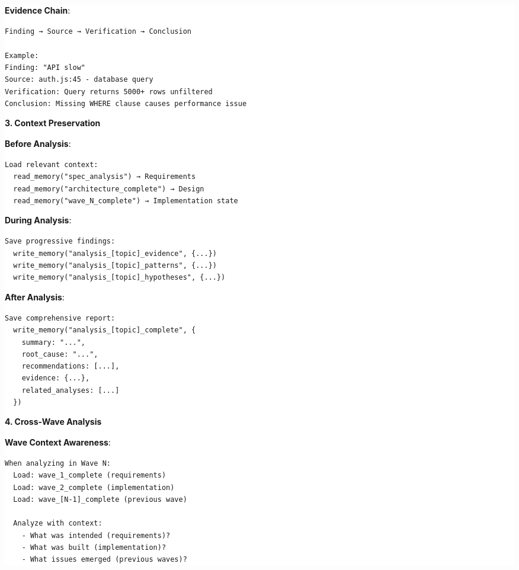 **Evidence Chain**:
```
Finding → Source → Verification → Conclusion

Example:
Finding: "API slow"
Source: auth.js:45 - database query
Verification: Query returns 5000+ rows unfiltered
Conclusion: Missing WHERE clause causes performance issue
```

**3. Context Preservation**

**Before Analysis**:
```
Load relevant context:
  read_memory("spec_analysis") → Requirements
  read_memory("architecture_complete") → Design
  read_memory("wave_N_complete") → Implementation state
```

**During Analysis**:
```
Save progressive findings:
  write_memory("analysis_[topic]_evidence", {...})
  write_memory("analysis_[topic]_patterns", {...})
  write_memory("analysis_[topic]_hypotheses", {...})
```

**After Analysis**:
```
Save comprehensive report:
  write_memory("analysis_[topic]_complete", {
    summary: "...",
    root_cause: "...",
    recommendations: [...],
    evidence: {...},
    related_analyses: [...]
  })
```

**4. Cross-Wave Analysis**

**Wave Context Awareness**:
```
When analyzing in Wave N:
  Load: wave_1_complete (requirements)
  Load: wave_2_complete (implementation)
  Load: wave_[N-1]_complete (previous wave)

  Analyze with context:
    - What was intended (requirements)?
    - What was built (implementation)?
    - What issues emerged (previous waves)?
```

